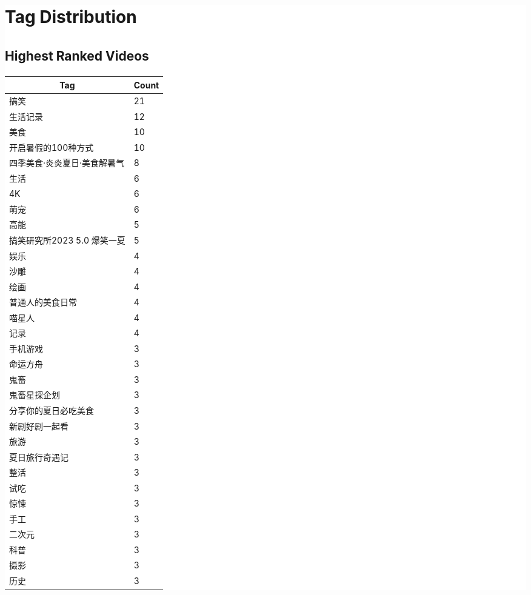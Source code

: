 
# Tag Distribution
## Highest Ranked Videos


| Tag | Count |
| --- | --- |
| 搞笑 | 21 |
| 生活记录 | 12 |
| 美食 | 10 |
| 开启暑假的100种方式 | 10 |
| 四季美食·炎炎夏日·美食解暑气 | 8 |
| 生活 | 6 |
| 4K | 6 |
| 萌宠 | 6 |
| 高能 | 5 |
| 搞笑研究所2023 5.0 爆笑一夏 | 5 |
| 娱乐 | 4 |
| 沙雕 | 4 |
| 绘画 | 4 |
| 普通人的美食日常 | 4 |
| 喵星人 | 4 |
| 记录 | 4 |
| 手机游戏 | 3 |
| 命运方舟 | 3 |
| 鬼畜 | 3 |
| 鬼畜星探企划 | 3 |
| 分享你的夏日必吃美食 | 3 |
| 新剧好剧一起看 | 3 |
| 旅游 | 3 |
| 夏日旅行奇遇记 | 3 |
| 整活 | 3 |
| 试吃 | 3 |
| 惊悚 | 3 |
| 手工 | 3 |
| 二次元 | 3 |
| 科普 | 3 |
| 摄影 | 3 |
| 历史 | 3 |